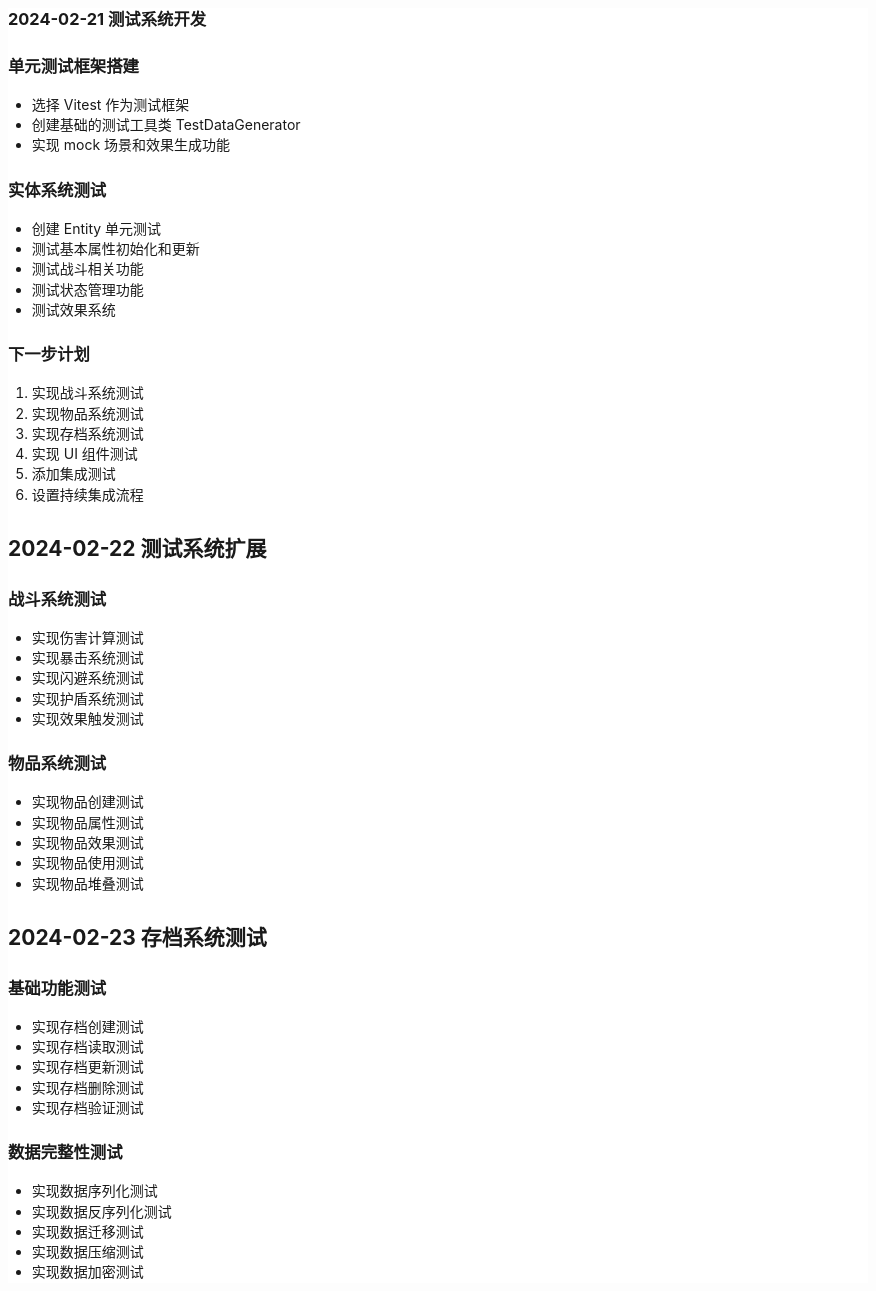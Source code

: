 ### 2024-02-21 测试系统开发

### 单元测试框架搭建
- 选择 Vitest 作为测试框架
- 创建基础的测试工具类 TestDataGenerator
- 实现 mock 场景和效果生成功能

### 实体系统测试
- 创建 Entity 单元测试
- 测试基本属性初始化和更新
- 测试战斗相关功能
- 测试状态管理功能
- 测试效果系统

### 下一步计划
1. 实现战斗系统测试
2. 实现物品系统测试
3. 实现存档系统测试
4. 实现 UI 组件测试
5. 添加集成测试
6. 设置持续集成流程

## 2024-02-22 测试系统扩展

### 战斗系统测试
- 实现伤害计算测试
- 实现暴击系统测试
- 实现闪避系统测试
- 实现护盾系统测试
- 实现效果触发测试

### 物品系统测试
- 实现物品创建测试
- 实现物品属性测试
- 实现物品效果测试
- 实现物品使用测试
- 实现物品堆叠测试

## 2024-02-23 存档系统测试

### 基础功能测试
- 实现存档创建测试
- 实现存档读取测试
- 实现存档更新测试
- 实现存档删除测试
- 实现存档验证测试

### 数据完整性测试
- 实现数据序列化测试
- 实现数据反序列化测试
- 实现数据迁移测试
- 实现数据压缩测试
- 实现数据加密测试
